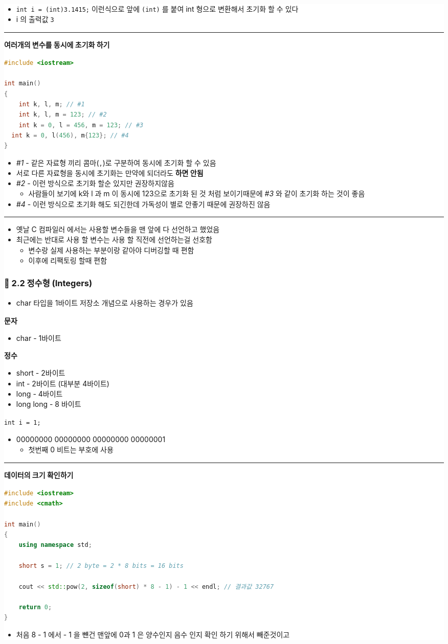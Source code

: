 - `int i = (int)3.1415;` 이런식으로 앞에 `(int)` 를 붙여 int 형으로 변환해서 초기화 할 수 있다
- i 의 출력값 `3`

___

**여러개의 변수를 동시에 초기화 하기**

```cpp
#include <iostream>

int main()
{
	int k, l, m; // #1
	int k, l, m = 123; // #2
	int k = 0, l = 456, m = 123; // #3
  int k = 0, l(456), m{123}; // #4
}
```

- *#1* -  같은 자료형 끼리 콤마(`,`)로 구분하여 동시에 초기화 할 수 있음
- 서로 다른 자료형을 동시에 초기화는 만약에 되더라도 **하면 안됨**
- *#2* - 이런 방식으로 초기화 할순 있지만 권장하지않음
  - 사람들이 보기에 k와 l 과 m 이 동시에 123으로 초기화 된 것 처럼 보이기때문에 *#3* 와 같이 초기화 하는 것이 좋음
- *#4* - 이런 방식으로 초기화 해도 되긴한데 가독성이 별로 안좋기 때문에 권장하진 않음

___

- 옛날 C 컴파일러 에서는 사용할 변수들을 맨 앞에 다 선언하고 했었음
- 최근에는 반대로 사용 할 변수는 사용 할 직전에 선언하는걸 선호함
  - 변수랑 실제 사용하는 부분이랑 같아야 디버깅할 때 편함
  - 이후에 리팩토링 할때 편함

### **🌱 2.2 정수형 (Integers)**

- char 타입을 1바이트 저장소 개념으로 사용하는 경우가 있음

**문자**
- char - 1바이트

**정수**
- short - 2바이트
- int - 2바이트 (대부분 4바이트)
- long - 4바이트
- long long - 8 바이트

`int i = 1;`

- 00000000 00000000 00000000 00000001
  - 첫번째 0 비트는 부호에 사용
___

**데이터의 크기 확인하기**

```cpp
#include <iostream>
#include <cmath>

int main()
{
	using namespace std;

	short s = 1; // 2 byte = 2 * 8 bits = 16 bits

	cout << std::pow(2, sizeof(short) * 8 - 1) - 1 << endl; // 결과값 32767

	return 0;
}
```
- 처음 8 - 1 에서 - 1 을 뺸건 맨앞에 0과 1 은 양수인지 음수 인지 확인 하기 위해서 빼준것이고
